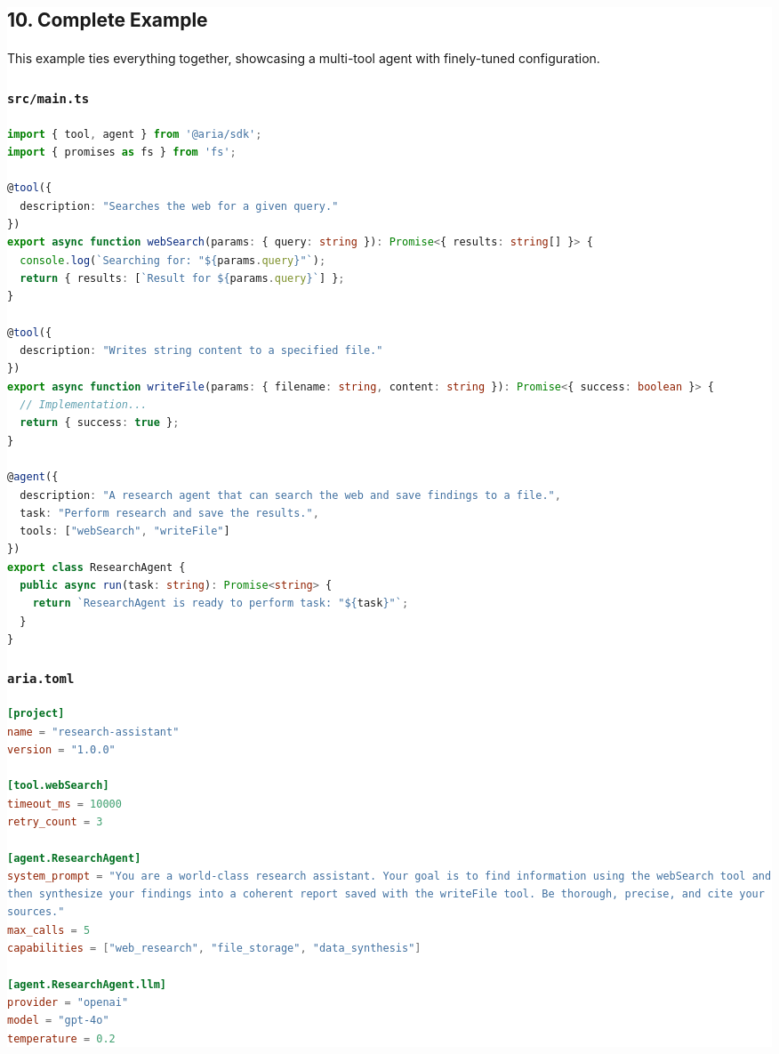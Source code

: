 
## 10. Complete Example

This example ties everything together, showcasing a multi-tool agent with finely-tuned configuration.

### `src/main.ts`

```typescript
import { tool, agent } from '@aria/sdk';
import { promises as fs } from 'fs';

@tool({
  description: "Searches the web for a given query."
})
export async function webSearch(params: { query: string }): Promise<{ results: string[] }> {
  console.log(`Searching for: "${params.query}"`);
  return { results: [`Result for ${params.query}`] };
}

@tool({
  description: "Writes string content to a specified file."
})
export async function writeFile(params: { filename: string, content: string }): Promise<{ success: boolean }> {
  // Implementation...
  return { success: true };
}

@agent({
  description: "A research agent that can search the web and save findings to a file.",
  task: "Perform research and save the results.",
  tools: ["webSearch", "writeFile"]
})
export class ResearchAgent {
  public async run(task: string): Promise<string> {
    return `ResearchAgent is ready to perform task: "${task}"`;
  }
}
```

### `aria.toml`

```toml
[project]
name = "research-assistant"
version = "1.0.0"

[tool.webSearch]
timeout_ms = 10000
retry_count = 3

[agent.ResearchAgent]
system_prompt = "You are a world-class research assistant. Your goal is to find information using the webSearch tool and then synthesize your findings into a coherent report saved with the writeFile tool. Be thorough, precise, and cite your sources."
max_calls = 5
capabilities = ["web_research", "file_storage", "data_synthesis"]

[agent.ResearchAgent.llm]
provider = "openai"
model = "gpt-4o"
temperature = 0.2
``` 